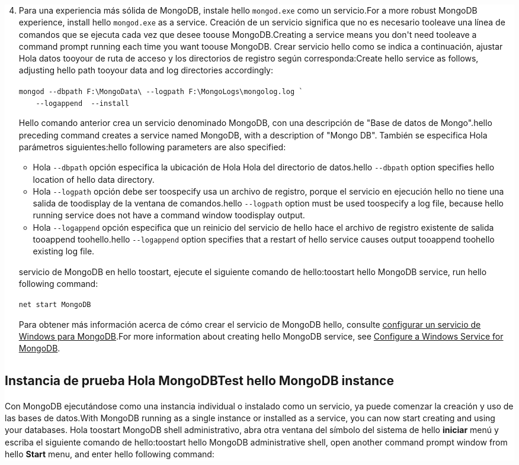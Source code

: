 4. <span data-ttu-id="5a7a2-156">Para una experiencia más sólida de MongoDB, instale hello `mongod.exe` como un servicio.</span><span class="sxs-lookup"><span data-stu-id="5a7a2-156">For a more robust MongoDB experience, install hello `mongod.exe` as a service.</span></span> <span data-ttu-id="5a7a2-157">Creación de un servicio significa que no es necesario tooleave una línea de comandos que se ejecuta cada vez que desee toouse MongoDB.</span><span class="sxs-lookup"><span data-stu-id="5a7a2-157">Creating a service means you don't need tooleave a command prompt running each time you want toouse MongoDB.</span></span> <span data-ttu-id="5a7a2-158">Crear servicio hello como se indica a continuación, ajustar Hola datos tooyour de ruta de acceso y los directorios de registro según corresponda:</span><span class="sxs-lookup"><span data-stu-id="5a7a2-158">Create hello service as follows, adjusting hello path tooyour data and log directories accordingly:</span></span>
   
    ```
    mongod --dbpath F:\MongoData\ --logpath F:\MongoLogs\mongolog.log `
        --logappend  --install
    ```
   
    <span data-ttu-id="5a7a2-159">Hello comando anterior crea un servicio denominado MongoDB, con una descripción de "Base de datos de Mongo".</span><span class="sxs-lookup"><span data-stu-id="5a7a2-159">hello preceding command creates a service named MongoDB, with a description of "Mongo DB".</span></span> <span data-ttu-id="5a7a2-160">También se especifica Hola parámetros siguientes:</span><span class="sxs-lookup"><span data-stu-id="5a7a2-160">hello following parameters are also specified:</span></span>
   
   * <span data-ttu-id="5a7a2-161">Hola `--dbpath` opción especifica la ubicación de Hola Hola del directorio de datos.</span><span class="sxs-lookup"><span data-stu-id="5a7a2-161">hello `--dbpath` option specifies hello location of hello data directory.</span></span>
   * <span data-ttu-id="5a7a2-162">Hola `--logpath` opción debe ser toospecify usa un archivo de registro, porque el servicio en ejecución hello no tiene una salida de toodisplay de la ventana de comandos.</span><span class="sxs-lookup"><span data-stu-id="5a7a2-162">hello `--logpath` option must be used toospecify a log file, because hello running service does not have a command window toodisplay output.</span></span>
   * <span data-ttu-id="5a7a2-163">Hola `--logappend` opción especifica que un reinicio del servicio de hello hace el archivo de registro existente de salida tooappend toohello.</span><span class="sxs-lookup"><span data-stu-id="5a7a2-163">hello `--logappend` option specifies that a restart of hello service causes output tooappend toohello existing log file.</span></span>
   
   <span data-ttu-id="5a7a2-164">servicio de MongoDB en hello toostart, ejecute el siguiente comando de hello:</span><span class="sxs-lookup"><span data-stu-id="5a7a2-164">toostart hello MongoDB service, run hello following command:</span></span>
   
    ```
    net start MongoDB
    ```
   
    <span data-ttu-id="5a7a2-165">Para obtener más información acerca de cómo crear el servicio de MongoDB hello, consulte [configurar un servicio de Windows para MongoDB](https://docs.mongodb.com/manual/tutorial/install-mongodb-on-windows/#mongodb-as-a-windows-service).</span><span class="sxs-lookup"><span data-stu-id="5a7a2-165">For more information about creating hello MongoDB service, see [Configure a Windows Service for MongoDB](https://docs.mongodb.com/manual/tutorial/install-mongodb-on-windows/#mongodb-as-a-windows-service).</span></span>

## <a name="test-hello-mongodb-instance"></a><span data-ttu-id="5a7a2-166">Instancia de prueba Hola MongoDB</span><span class="sxs-lookup"><span data-stu-id="5a7a2-166">Test hello MongoDB instance</span></span>
<span data-ttu-id="5a7a2-167">Con MongoDB ejecutándose como una instancia individual o instalado como un servicio, ya puede comenzar la creación y uso de las bases de datos.</span><span class="sxs-lookup"><span data-stu-id="5a7a2-167">With MongoDB running as a single instance or installed as a service, you can now start creating and using your databases.</span></span> <span data-ttu-id="5a7a2-168">Hola toostart MongoDB shell administrativo, abra otra ventana del símbolo del sistema de hello **iniciar** menú y escriba el siguiente comando de hello:</span><span class="sxs-lookup"><span data-stu-id="5a7a2-168">toostart hello MongoDB administrative shell, open another command prompt window from hello **Start** menu, and enter hello following command:</span></span>
